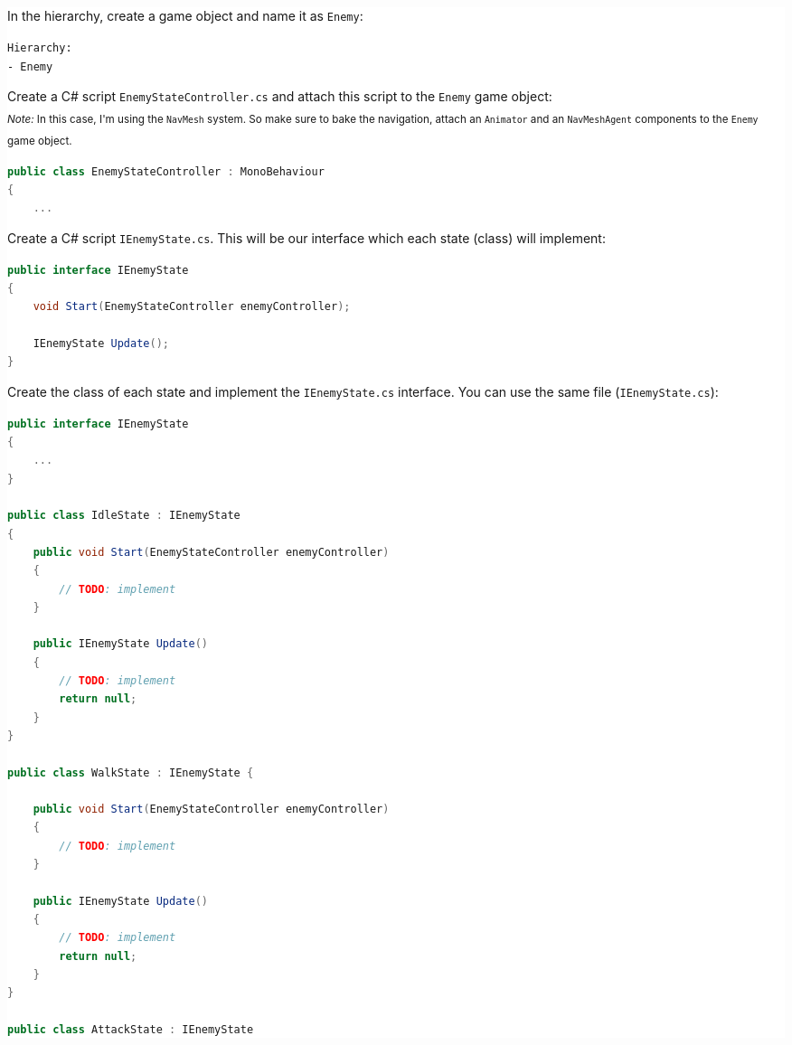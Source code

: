 In the hierarchy, create a game object and name it as `Enemy`:

```
Hierarchy:
- Enemy
```

Create a C# script `EnemyStateController.cs` and attach this script to the `Enemy` game object:<br/>
<sub>_Note:_ In this case, I'm using the `NavMesh` system. So make sure to bake the navigation, attach an `Animator` and an `NavMeshAgent` components to the `Enemy` game object.</sub>

```csharp
public class EnemyStateController : MonoBehaviour
{
    ...
```

Create a C# script `IEnemyState.cs`. This will be our interface which each state (class) will implement:

```csharp
public interface IEnemyState
{
    void Start(EnemyStateController enemyController);

    IEnemyState Update();
}
```

Create the class of each state and implement the `IEnemyState.cs` interface. You can use the same file (`IEnemyState.cs`):

```csharp
public interface IEnemyState
{
    ...
}

public class IdleState : IEnemyState
{
    public void Start(EnemyStateController enemyController)
    {
        // TODO: implement
    }

    public IEnemyState Update()
    {
        // TODO: implement
        return null;
    }
}

public class WalkState : IEnemyState {

    public void Start(EnemyStateController enemyController)
    {
        // TODO: implement
    }

    public IEnemyState Update()
    {
        // TODO: implement
        return null;
    }
}

public class AttackState : IEnemyState
```
